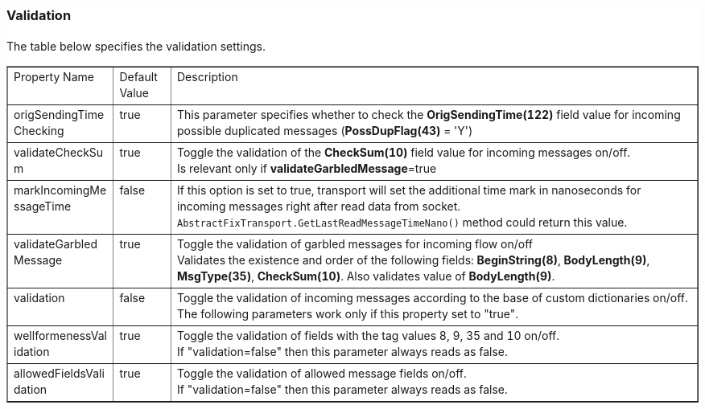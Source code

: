 ### Validation

The table below specifies the validation settings.

<table class="config" border="1" cellpadding="2" cellspacing="0">
    <tbody>
    <tr>
        <td>Property Name</td>
        <td>Default Value</td>
        <td>Description</td>
    </tr>
    <tr>
        <td>origSendingTimeChecking</td>
        <td>true</td>
        <td>This parameter specifies whether to check the <b>OrigSendingTime(122)</b> field value for incoming possible
            duplicated messages (<b>PossDupFlag(43)</b> = 'Y')<br>
        </td>
    </tr>
    <tr>
        <td>validateCheckSum</td>
        <td>true</td>
        <td>Toggle the validation of the <b>CheckSum(10)</b> field value for incoming messages on/off.<br>
            Is relevant only if <b>validateGarbledMessage</b>=true<br>
        </td>
    </tr>
    <tr>
        <td>markIncomingMessageTime</td>
        <td>false</td>
        <td>If this option is set to true, transport will set the additional time mark in nanoseconds for incoming messages right after read data 
        from socket.<br>
            <code>AbstractFixTransport.GetLastReadMessageTimeNano()</code> method could return this value.<br>
        </td>
    </tr>
    <tr>
        <td>validateGarbledMessage</td>
        <td>true</td>
        <td>Toggle the validation of garbled messages for incoming flow on/off<br>
            Validates the existence and order of the following fields:
            <b>BeginString(8)</b>, <b>BodyLength(9)</b>, <b>MsgType(35)</b>, <b>CheckSum(10)</b>.
            Also validates value of <b>BodyLength(9)</b>.<br>
        </td>
    </tr>
    <tr>
        <td>validation</td>
        <td>false</td>
        <td>Toggle the validation of incoming messages according to
            the base of custom dictionaries on/off.<br>
            The following parameters work only if this property set to "true".
        </td>
    </tr>
    <tr>
        <td>wellformenessValidation</td>
        <td>true</td>
        <td>Toggle the validation of fields with the tag values 8, 9, 35 and 10 on/off.<br>
            If "validation=false" then this parameter always reads as false.
        </td>
    </tr>
    <tr>
        <td>allowedFieldsValidation</td>
        <td>true</td>
        <td>Toggle the validation of allowed message fields on/off.<br>
            If "validation=false" then this parameter always reads as false.